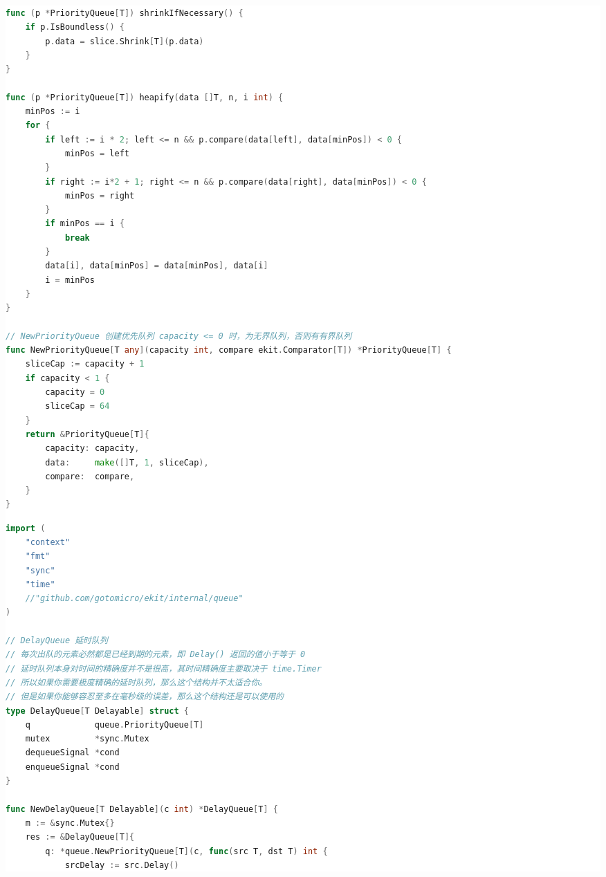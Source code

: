 ```go
func (p *PriorityQueue[T]) shrinkIfNecessary() {
	if p.IsBoundless() {
		p.data = slice.Shrink[T](p.data)
	}
}

func (p *PriorityQueue[T]) heapify(data []T, n, i int) {
	minPos := i
	for {
		if left := i * 2; left <= n && p.compare(data[left], data[minPos]) < 0 {
			minPos = left
		}
		if right := i*2 + 1; right <= n && p.compare(data[right], data[minPos]) < 0 {
			minPos = right
		}
		if minPos == i {
			break
		}
		data[i], data[minPos] = data[minPos], data[i]
		i = minPos
	}
}

// NewPriorityQueue 创建优先队列 capacity <= 0 时，为无界队列，否则有有界队列
func NewPriorityQueue[T any](capacity int, compare ekit.Comparator[T]) *PriorityQueue[T] {
	sliceCap := capacity + 1
	if capacity < 1 {
		capacity = 0
		sliceCap = 64
	}
	return &PriorityQueue[T]{
		capacity: capacity,
		data:     make([]T, 1, sliceCap),
		compare:  compare,
	}
}
```

```go
import (
	"context"
	"fmt"
	"sync"
	"time"
	//"github.com/gotomicro/ekit/internal/queue"
)

// DelayQueue 延时队列
// 每次出队的元素必然都是已经到期的元素，即 Delay() 返回的值小于等于 0
// 延时队列本身对时间的精确度并不是很高，其时间精确度主要取决于 time.Timer
// 所以如果你需要极度精确的延时队列，那么这个结构并不太适合你。
// 但是如果你能够容忍至多在毫秒级的误差，那么这个结构还是可以使用的
type DelayQueue[T Delayable] struct {
	q             queue.PriorityQueue[T]
	mutex         *sync.Mutex
	dequeueSignal *cond
	enqueueSignal *cond
}

func NewDelayQueue[T Delayable](c int) *DelayQueue[T] {
	m := &sync.Mutex{}
	res := &DelayQueue[T]{
		q: *queue.NewPriorityQueue[T](c, func(src T, dst T) int {
			srcDelay := src.Delay()
```